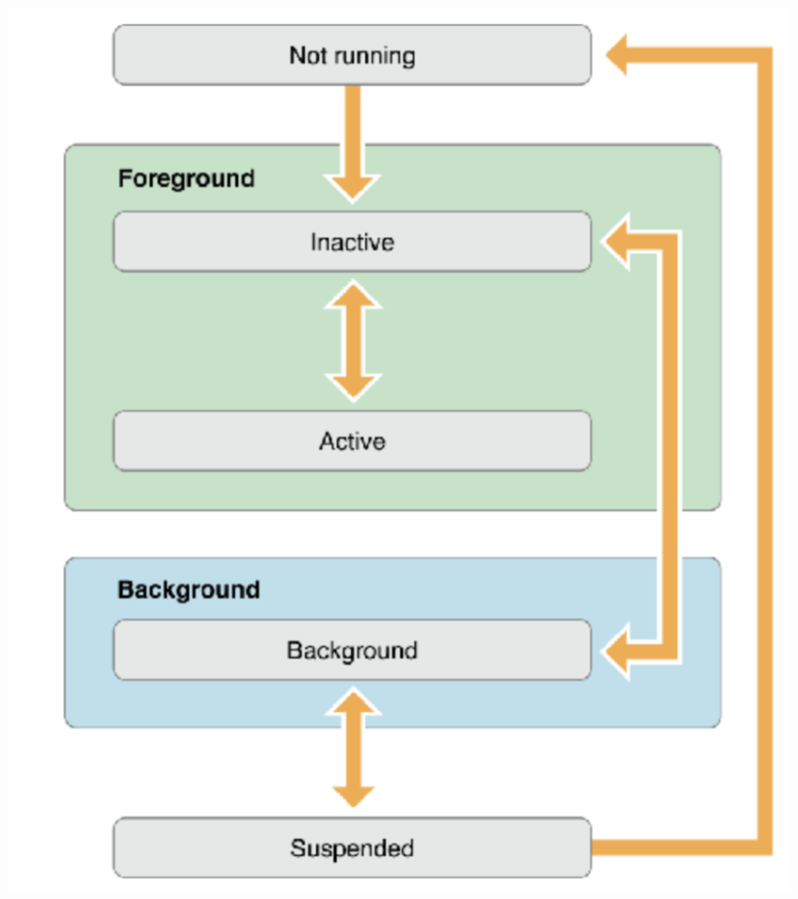 <p align="center">

![screen](https://github.com/joohopark/jhbob/blob/master/Study/image/excu_App.jpg)
